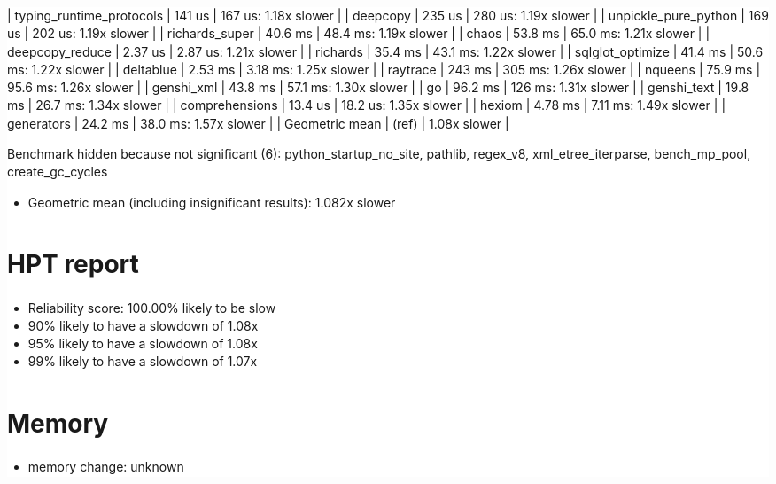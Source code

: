 | typing_runtime_protocols   | 141 us                                                                                                                     | 167 us: 1.18x slower                                                                                                           |
| deepcopy                   | 235 us                                                                                                                     | 280 us: 1.19x slower                                                                                                           |
| unpickle_pure_python       | 169 us                                                                                                                     | 202 us: 1.19x slower                                                                                                           |
| richards_super             | 40.6 ms                                                                                                                    | 48.4 ms: 1.19x slower                                                                                                          |
| chaos                      | 53.8 ms                                                                                                                    | 65.0 ms: 1.21x slower                                                                                                          |
| deepcopy_reduce            | 2.37 us                                                                                                                    | 2.87 us: 1.21x slower                                                                                                          |
| richards                   | 35.4 ms                                                                                                                    | 43.1 ms: 1.22x slower                                                                                                          |
| sqlglot_optimize           | 41.4 ms                                                                                                                    | 50.6 ms: 1.22x slower                                                                                                          |
| deltablue                  | 2.53 ms                                                                                                                    | 3.18 ms: 1.25x slower                                                                                                          |
| raytrace                   | 243 ms                                                                                                                     | 305 ms: 1.26x slower                                                                                                           |
| nqueens                    | 75.9 ms                                                                                                                    | 95.6 ms: 1.26x slower                                                                                                          |
| genshi_xml                 | 43.8 ms                                                                                                                    | 57.1 ms: 1.30x slower                                                                                                          |
| go                         | 96.2 ms                                                                                                                    | 126 ms: 1.31x slower                                                                                                           |
| genshi_text                | 19.8 ms                                                                                                                    | 26.7 ms: 1.34x slower                                                                                                          |
| comprehensions             | 13.4 us                                                                                                                    | 18.2 us: 1.35x slower                                                                                                          |
| hexiom                     | 4.78 ms                                                                                                                    | 7.11 ms: 1.49x slower                                                                                                          |
| generators                 | 24.2 ms                                                                                                                    | 38.0 ms: 1.57x slower                                                                                                          |
| Geometric mean             | (ref)                                                                                                                      | 1.08x slower                                                                                                                   |

Benchmark hidden because not significant (6): python_startup_no_site, pathlib, regex_v8, xml_etree_iterparse, bench_mp_pool, create_gc_cycles

- Geometric mean (including insignificant results): 1.082x slower

# HPT report

- Reliability score: 100.00% likely to be slow
- 90% likely to have a slowdown of 1.08x
- 95% likely to have a slowdown of 1.08x
- 99% likely to have a slowdown of 1.07x

# Memory
- memory change: unknown